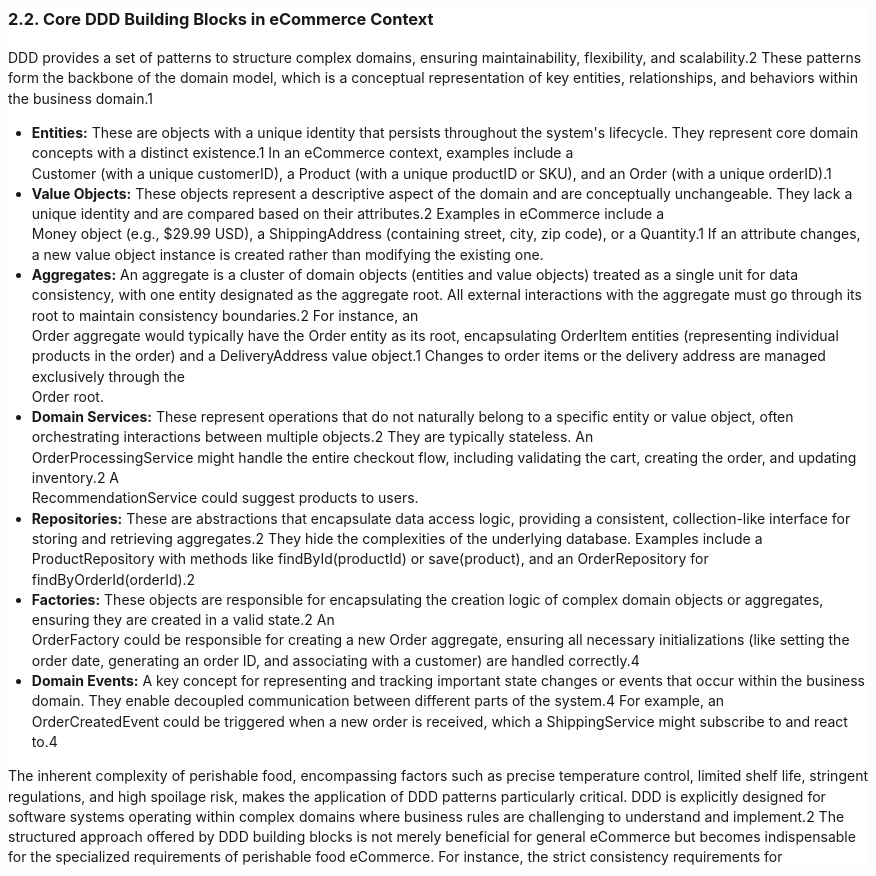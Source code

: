 ### **2.2. Core DDD Building Blocks in eCommerce Context**

DDD provides a set of patterns to structure complex domains, ensuring maintainability, flexibility, and scalability.2 These patterns form the backbone of the domain model, which is a conceptual representation of key entities, relationships, and behaviors within the business domain.1

* **Entities:** These are objects with a unique identity that persists throughout the system's lifecycle. They represent core domain concepts with a distinct existence.1 In an eCommerce context, examples include a  
  Customer (with a unique customerID), a Product (with a unique productID or SKU), and an Order (with a unique orderID).1  
* **Value Objects:** These objects represent a descriptive aspect of the domain and are conceptually unchangeable. They lack a unique identity and are compared based on their attributes.2 Examples in eCommerce include a  
  Money object (e.g., $29.99 USD), a ShippingAddress (containing street, city, zip code), or a Quantity.1 If an attribute changes, a new value object instance is created rather than modifying the existing one.  
* **Aggregates:** An aggregate is a cluster of domain objects (entities and value objects) treated as a single unit for data consistency, with one entity designated as the aggregate root. All external interactions with the aggregate must go through its root to maintain consistency boundaries.2 For instance, an  
  Order aggregate would typically have the Order entity as its root, encapsulating OrderItem entities (representing individual products in the order) and a DeliveryAddress value object.1 Changes to order items or the delivery address are managed exclusively through the  
  Order root.  
* **Domain Services:** These represent operations that do not naturally belong to a specific entity or value object, often orchestrating interactions between multiple objects.2 They are typically stateless. An  
  OrderProcessingService might handle the entire checkout flow, including validating the cart, creating the order, and updating inventory.2 A  
  RecommendationService could suggest products to users.  
* **Repositories:** These are abstractions that encapsulate data access logic, providing a consistent, collection-like interface for storing and retrieving aggregates.2 They hide the complexities of the underlying database. Examples include a  
  ProductRepository with methods like findById(productId) or save(product), and an OrderRepository for findByOrderId(orderId).2  
* **Factories:** These objects are responsible for encapsulating the creation logic of complex domain objects or aggregates, ensuring they are created in a valid state.2 An  
  OrderFactory could be responsible for creating a new Order aggregate, ensuring all necessary initializations (like setting the order date, generating an order ID, and associating with a customer) are handled correctly.4  
* **Domain Events:** A key concept for representing and tracking important state changes or events that occur within the business domain. They enable decoupled communication between different parts of the system.4 For example, an  
  OrderCreatedEvent could be triggered when a new order is received, which a ShippingService might subscribe to and react to.4

The inherent complexity of perishable food, encompassing factors such as precise temperature control, limited shelf life, stringent regulations, and high spoilage risk, makes the application of DDD patterns particularly critical. DDD is explicitly designed for software systems operating within complex domains where business rules are challenging to understand and implement.2 The structured approach offered by DDD building blocks is not merely beneficial for general eCommerce but becomes indispensable for the specialized requirements of perishable food eCommerce. For instance, the strict consistency requirements for
